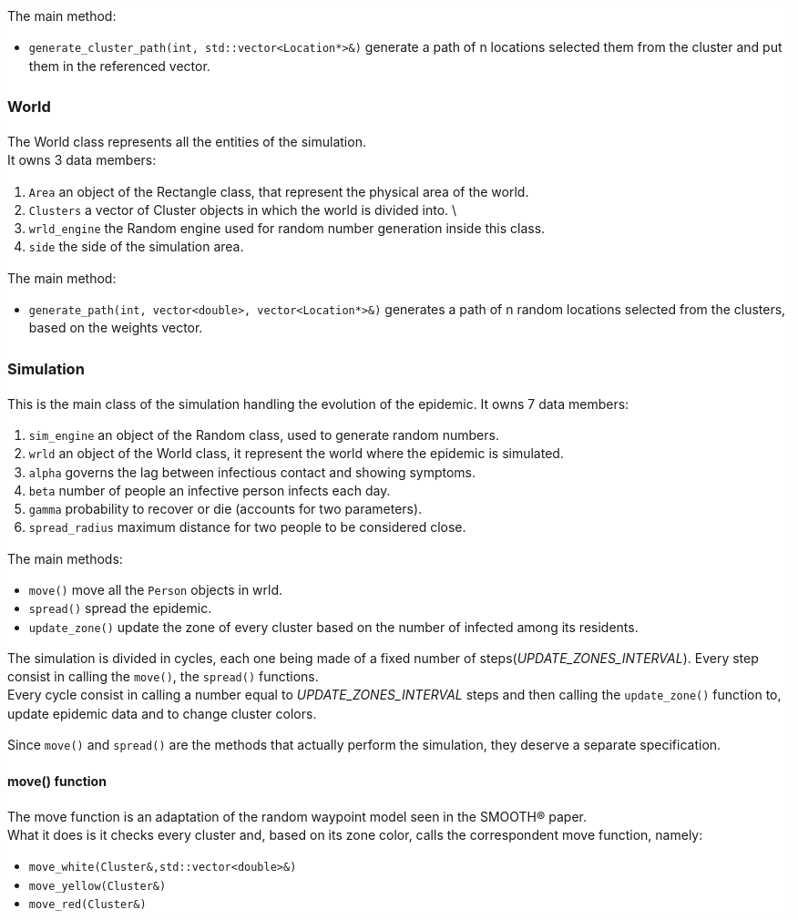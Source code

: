 The main method:
* `generate_cluster_path(int, std::vector<Location*>&)` generate a path of n locations selected them from the cluster
  and put them in the referenced vector.

### World

The World class represents all the entities of the simulation. \
It owns 3 data members:
1. `Area`       an object of the Rectangle class, that represent the physical area of the world.
2. `Clusters`   a vector of Cluster objects in which the world is divided into. \
3. `wrld_engine` the Random engine used for random number generation inside this class.
4. `side`        the side of the simulation area.

The main method:
* `generate_path(int, vector<double>, vector<Location*>&)` generates a path of n random
  locations selected from the clusters, based on the weights vector.
  
### Simulation

This is the main class of the simulation handling the evolution of the epidemic.
It owns 7 data members:
1. `sim_engine` an object of the Random class, used to generate random numbers.
2. `wrld` an object of the World class, it represent the world where the epidemic is simulated.
3. `alpha` governs the lag between infectious contact and showing symptoms.
4. `beta` number of people an infective person infects each day.
5. `gamma` probability to recover or die (accounts for two parameters).
6. `spread_radius` maximum distance for two people to be considered close.

The main methods:
* `move()`     move all the `Person` objects in wrld.
* `spread()`   spread the epidemic.
* `update_zone()` update the zone of every cluster based on the number of infected among its residents.

The simulation is divided in cycles, each one being made of a fixed number of steps(_UPDATE_ZONES_INTERVAL_).
Every step consist in calling the `move()`, the `spread()`  functions.  
Every cycle consist in calling a number equal to _UPDATE_ZONES_INTERVAL_ steps and then calling the `update_zone()` 
function to, update epidemic data and to change cluster colors.

Since `move()` and `spread()` are the methods that actually perform the simulation, they deserve a 
separate specification.

#### move() function

The move function is an adaptation of the random waypoint model seen in the SMOOTH® paper.  
What it does is it checks every cluster and, based on its zone color, calls the correspondent move function, namely:

* `move_white(Cluster&,std::vector<double>&)`
* `move_yellow(Cluster&)`
* `move_red(Cluster&)`
